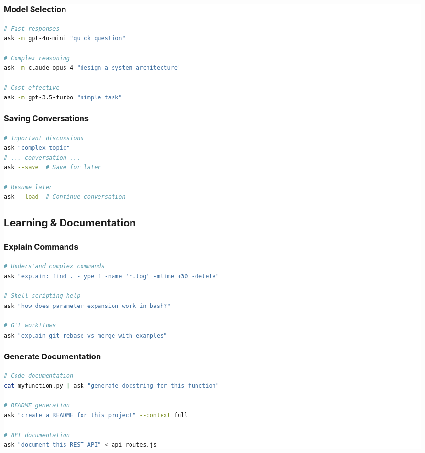 ### Model Selection

```bash
# Fast responses
ask -m gpt-4o-mini "quick question"

# Complex reasoning
ask -m claude-opus-4 "design a system architecture"

# Cost-effective
ask -m gpt-3.5-turbo "simple task"
```

### Saving Conversations

```bash
# Important discussions
ask "complex topic"
# ... conversation ...
ask --save  # Save for later

# Resume later
ask --load  # Continue conversation
```

## Learning & Documentation

### Explain Commands

```bash
# Understand complex commands
ask "explain: find . -type f -name '*.log' -mtime +30 -delete"

# Shell scripting help
ask "how does parameter expansion work in bash?"

# Git workflows
ask "explain git rebase vs merge with examples"
```

### Generate Documentation

```bash
# Code documentation
cat myfunction.py | ask "generate docstring for this function"

# README generation
ask "create a README for this project" --context full

# API documentation
ask "document this REST API" < api_routes.js
```
